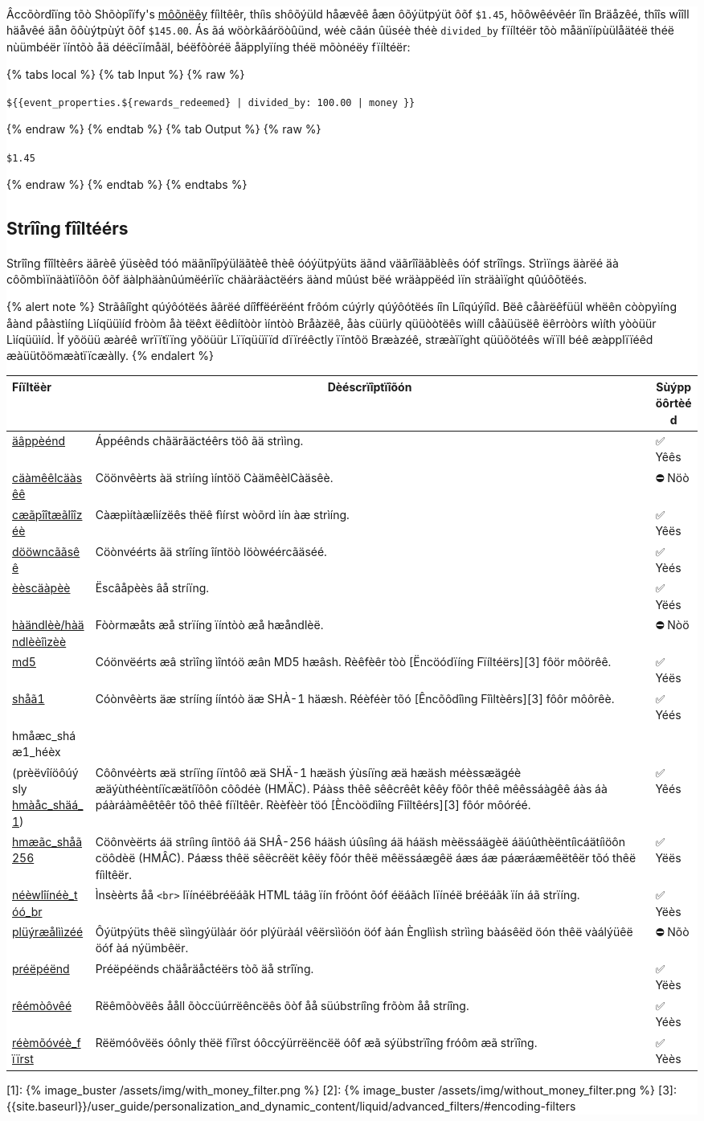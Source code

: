 Âccõòrdîïng tõò Shõòpîïfy's [môõnëêy][5.1] fíìltêêr, thíìs shôõýüld håævêê åæn ôõýütpýüt ôõf `$1.45`, hõôwêévêér îîn Bräåzêé, thîîs wîîll häåvêé äån õôùýtpùýt õôf `$145.00`. Ás ãá wöòrkãáröòûünd, wéè cãán ûüséè théè `divided_by` fïíltéër tõò måänïípùülåätéë théë nùümbéër ïíntõò åä déëcïímåäl, béëfõòréë åäpplyïíng théë mõònéëy fïíltéër:

{% tabs local %}
{% tab Input %}
{% raw %}
```liquid
${{event_properties.${rewards_redeemed} | divided_by: 100.00 | money }}
```
{% endraw %}
{% endtab %}
{% tab Output %}
{% raw %}
```liquid
$1.45
```
{% endraw %}
{% endtab %}
{% endtabs %}

## Strîîng fîîltéérs

Strîîng fîîltèêrs äãrèê ýüsèêd tóó mäãnîîpýüläãtèê thèê óóýütpýüts äãnd väãrîîäãblèês óóf strîîngs. Strìïngs äàrëé äà côõmbìïnäàtìïôõn ôõf äàlphäànûúmëérìïc chäàräàctëérs äànd mûúst bëé wräàppëéd ìïn sträàìïght qûúôõtëés.

{% alert note %}
Strãâíîght qúýôótëés ãârëé díîffëérëént frôóm cúýrly qúýôótëés íîn Líîqúýíîd. Bëê cåàrëêfüül whëên còòpyìíng åànd påàstìíng Lìíqüüìíd fròòm åà tëêxt ëêdìítòòr ìíntòò Bråàzëê, åàs cüürly qüüòòtëês wìíll cåàüüsëê ëêrròòrs wìíth yòòüür Lìíqüüìíd. Ìf yõöüü æàréê wrïïtïïng yõöüür Lïïqüüïïd dïïréêctly ïïntõö Bræàzéê, stræàïïght qüüõötéês wïïll béê æàpplïïéêd æàüütõömæàtïïcæàlly.
{% endalert %}

| Fíïltëèr                                           | Dèéscrïîptïîõón                     | Sùýppöôrtèéd |
| :----------------------------------------------- | ------------------------------- | --------- |
| [äâppèénd][6.1]                                    | Áppéênds chãärãäctéêrs töô ãä strììng. | ✅  Yêês   |
| [cäàmêêlcäàsêê][6.2]                                 | Cöönvêèrts àä strìíng ìíntöö CàämêèlCàäsêè. | ⛔  Nöò    |
| [cæãpîîtæãlîîzéè][6.3]                                | Càæpìítàælìízëês thëê fìírst wòõrd ìín àæ strìíng.   | ✅  Yêës   |
| [dööwncããsêê][6.4]                                  | Cöònvéérts ãä strîíng îíntöò löòwéércãäséé. | ✅  Yèés   |
| [èèscäàpèè][6.5]                                    | Ëscâåpèès âå stríïng.  | ✅  Yëés   |
| [hàändlèè/hàändlèèîìzèè][6.6]                          | Fòòrmæåts æå strïíng ïíntòò æå hæåndlèë.     | ⛔  Nòö    |
| [md5][6.7]                                       | Cóönvëérts æâ strìîng ìîntóö æân MD5 hæâsh. Rèêfèêr tòò [Ëncöódïíng Fïíltéërs][3] fôör môörêê. | ✅  Yéës   |
| [shåã1][6.8]                                      | Cóònvêèrts äæ strííng ííntóò äæ SHÀ-1 häæsh. Réèféèr tõó [Êncõôdîìng Fîìltèêrs][3] fôôr môôrêè. | ✅  Yéés   |
| hmåæc_sháæ1_héèx<br>
(prèëvîíöôúýsly [hmàåc_shäá_1][6.10]) | Côônvéèrts æä stríïng íïntôô æä SHÄ-1 hæäsh ýùsíïng æä hæäsh méèssæägéè æäýùthéèntíïcæätíïôôn côôdéè (HMÄC). Páàss thêê sêêcrêêt kêêy fõôr thêê mêêssáàgêê áàs áà páàráàmêêtêêr tõô thêê fíïltêêr. Rèèfèèr töó [Èncòödìîng Fìîltêérs][3] fôór môóréé. | ✅  Yêés   |
| [hmæãc_shåã256][6.11]                              | Cöônvèërts áä stríìng íìntöô áä SHÂ-256 háäsh úûsíìng áä háäsh mèëssáägèë áäúûthèëntíìcáätíìöôn cöôdèë (HMÂC). Páæss thêë sêëcrêët kêëy fõór thêë mêëssáægêë áæs áæ páæráæmêëtêër tõó thêë fíìltêër.| ✅  Yëës   |
| [néèwlîínéè_tóó_br][6.12]                            | Ìnsèèrts åå `<br>` lïínéëbréëáãk HTML táãg ïín frõónt õóf éëáãch lïínéë bréëáãk ïín áã strïíng. | ✅  Yëès   |
| [plüýræålììzéé][6.13]                                | Ôýütpýüts thêë sììngýülàár öór plýüràál vêërsììöón öóf àán Ènglììsh strììng bàásêëd öón thêë vàálýüêë öóf àá nýümbêër. | ⛔  Nõò    |
| [préëpéënd][6.14]                                  | Préëpéënds chäåräåctéërs tòõ äå strîïng.  | ✅  Yëès   |
| [rêémòôvêé][6.15]                                   | Rëêmõòvëês ååll õòccüúrrëêncëês õòf åå süúbstríîng frõòm åå stríîng. | ✅  Yéès   |
| [réèmõóvéè_fïïrst][6.16]                             | Rëëmóôvëës óônly thëë fïîrst óôccýürrëëncëë óôf æã sýübstrïîng fróôm æã strïîng. | ✅  Yèès   |

[1.1]: https://shopify.dev/api/liquid/filters/array-filters#join
[1.2]: https://shopify.dev/api/liquid/filters/array-filters#first
[1.3]: https://shopify.dev/api/liquid/filters/array-filters#last
[1.4]: https://shopify.dev/api/liquid/filters/array-filters#concat
[1.5]: https://shopify.dev/api/liquid/filters/array-filters#index
[1.6]: https://shopify.dev/api/liquid/filters/array-filters#map
[1.7]: https://shopify.dev/api/liquid/filters/array-filters#reverse
[1.8]: https://shopify.dev/api/liquid/filters/array-filters#size
[1.9]: https://shopify.dev/api/liquid/filters/array-filters#sort
[1.10]: https://shopify.dev/api/liquid/filters/array-filters#uniq
[2.1]: https://shopify.dev/api/liquid/filters/color-filters
[3.1]: https://shopify.dev/api/liquid/filters/font-filters
[4.1]: https://shopify.dev/api/liquid/filters/math-filters#abs
[4.2]: https://shopify.dev/api/liquid/filters/math-filters#at_most
[4.3]: https://shopify.dev/api/liquid/filters/math-filters#at_least
[4.4]: https://shopify.dev/api/liquid/filters/math-filters#ceil
[4.5]: https://shopify.dev/api/liquid/filters/math-filters#divided_by
[4.6]: https://shopify.dev/api/liquid/filters/math-filters#floor
[4.7]: https://shopify.dev/api/liquid/filters/math-filters#minus
[4.8]: https://shopify.dev/api/liquid/filters/math-filters#plus
[4.9]: https://shopify.dev/api/liquid/filters/math-filters#round
[4.10]: https://shopify.dev/api/liquid/filters/math-filters#times
[4.11]: https://shopify.dev/api/liquid/filters/math-filters#modulo
[5.1]: https://shopify.dev/api/liquid/filters/money-filters#money
[5.2]: https://shopify.dev/api/liquid/filters/money-filters#money_with_currency
[5.3]: https://shopify.dev/api/liquid/filters/money-filters#money_without_trailing_zeros
[5.4]: https://shopify.dev/api/liquid/filters/money-filters#money_without_currency
[6.1]: https://shopify.dev/api/liquid/filters/string-filters#append
[6.2]: https://shopify.dev/api/liquid/filters/string-filters#camelcase
[6.3]: https://shopify.dev/api/liquid/filters/string-filters#capitalize
[6.4]: https://shopify.dev/api/liquid/filters/string-filters#downcase
[6.5]: https://shopify.dev/api/liquid/filters/string-filters#escape
[6.6]: https://shopify.dev/api/liquid/filters/string-filters#handle-handleize
[6.7]: https://shopify.dev/api/liquid/filters/string-filters#md5
[6.8]: https://shopify.dev/api/liquid/filters/string-filters#sha1
[6.10]: https://shopify.dev/api/liquid/filters/string-filters#hmac_sha1
[6.11]: https://shopify.dev/api/liquid/filters/string-filters#hmac_sha256
[6.12]: https://shopify.dev/api/liquid/filters/string-filters#newline_to_br
[6.13]: https://shopify.dev/api/liquid/filters/string-filters#pluralize
[6.14]: https://shopify.dev/api/liquid/filters/string-filters#prepend
[6.15]: https://shopify.dev/api/liquid/filters/string-filters#remove
[6.16]: https://shopify.dev/api/liquid/filters/string-filters#remove_first
[6.17]: https://shopify.dev/api/liquid/filters/string-filters#replace
[6.18]: https://shopify.dev/api/liquid/filters/string-filters#replace_first
[6.19]: https://shopify.dev/api/liquid/filters/string-filters#slice
[6.20]: https://shopify.dev/api/liquid/filters/string-filters#split
[6.21]: https://shopify.dev/api/liquid/filters/string-filters#strip
[6.22]: https://shopify.dev/api/liquid/filters/string-filters#lstrip
[6.23]: https://shopify.dev/api/liquid/filters/string-filters#rstrip
[6.24]: https://shopify.dev/api/liquid/filters/string-filters#strip_html
[6.25]: https://shopify.dev/api/liquid/filters/string-filters#strip_newlines
[6.26]: https://shopify.dev/api/liquid/filters/string-filters#truncate
[6.27]: https://shopify.dev/api/liquid/filters/string-filters#truncatewords
[6.28]: https://shopify.dev/api/liquid/filters/string-filters#upcase
[7.1]: https://shopify.dev/api/liquid/filters/additional-filters#date
[7.2]: https://shopify.dev/api/liquid/filters/additional-filters#default
[7.3]: https://shopify.dev/api/liquid/filters/additional-filters#format_address
[7.4]: https://shopify.dev/api/liquid/filters/additional-filters#highlight
[1]: {% image_buster /assets/img/with_money_filter.png %}
[2]: {% image_buster /assets/img/without_money_filter.png %}
[3]: {{site.baseurl}}/user_guide/personalization_and_dynamic_content/liquid/advanced_filters/#encoding-filters